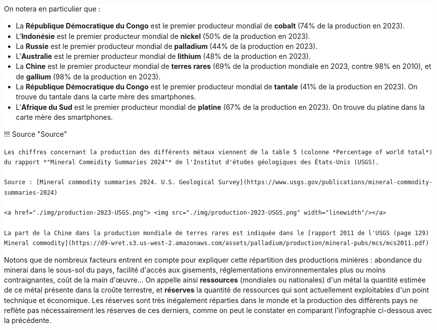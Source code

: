 On notera en particulier que :

* La <b>République Démocratique du Congo</b> est le premier producteur mondial de <b>cobalt</b> (74% de la production en 2023).
* L'<b>Indonésie</b> est le premier producteur mondial de <b>nickel</b> (50% de la production en 2023).
* La <b>Russie</b> est le premier producteur mondial de <b>palladium</b> (44% de la production en 2023). 
* L'<b>Australie</b> est le premier producteur mondial de <b>lithium</b> (48% de la production en 2023). 
* La <b>Chine</b> est le premier producteur mondial de <b>terres rares</b> (69% de la production mondiale en 2023, contre 98% en 2010), et de <b>gallium</b> (98% de la production en 2023). 
* La <b>République Démocratique du Congo</b> est le premier producteur mondial de <b>tantale</b> (41% de la production en 2023). On trouve du tantale dans la carte mère des smartphones.
* L'<b>Afrique du Sud</b> est le premier producteur mondial de <b>platine</b> (67% de la production en 2023). On trouve du platine dans la carte mère des smartphones.

!!! Source "Source"

    Les chiffres concernant la production des différents métaux viennent de la table 5 (colonne *Percentage of world total*) du rapport *"Mineral Commidity Summaries 2024"* de l'Institut d'études géologiques des États-Unis (USGS).  

    Source : [Mineral commodity summaries 2024. U.S. Geological Survey](https://www.usgs.gov/publications/mineral-commodity-summaries-2024)

    <a href="./img/production-2023-USGS.png"> <img src="./img/production-2023-USGS.png" width="linewidth"/></a>

    La part de la Chine dans la production mondiale de terres rares est indiquée dans le [rapport 2011 de l'USGS (page 129)  Mineral commodity](https://d9-wret.s3.us-west-2.amazonaws.com/assets/palladium/production/mineral-pubs/mcs/mcs2011.pdf)
    
Notons que de nombreux facteurs entrent en compte pour expliquer cette répartition des productions minières : abondance du minerai dans le sous-sol du pays, facilité d'accès aux gisements, réglementations environnementales plus ou moins contraignantes, coût de la main d'œuvre... On appelle ainsi **ressources** (mondiales ou nationales) d'un métal la quantité estimée de ce métal présente dans la croûte terrestre, et **réserves** la quantité de ressources qui sont actuellement exploitables d'un point technique et économique. Les réserves sont très inégalement réparties dans le monde et la production des différents pays ne reflète pas nécessairement les réserves de ces derniers, comme on peut le constater en comparant l'infographie ci-dessous avec la précédente.
